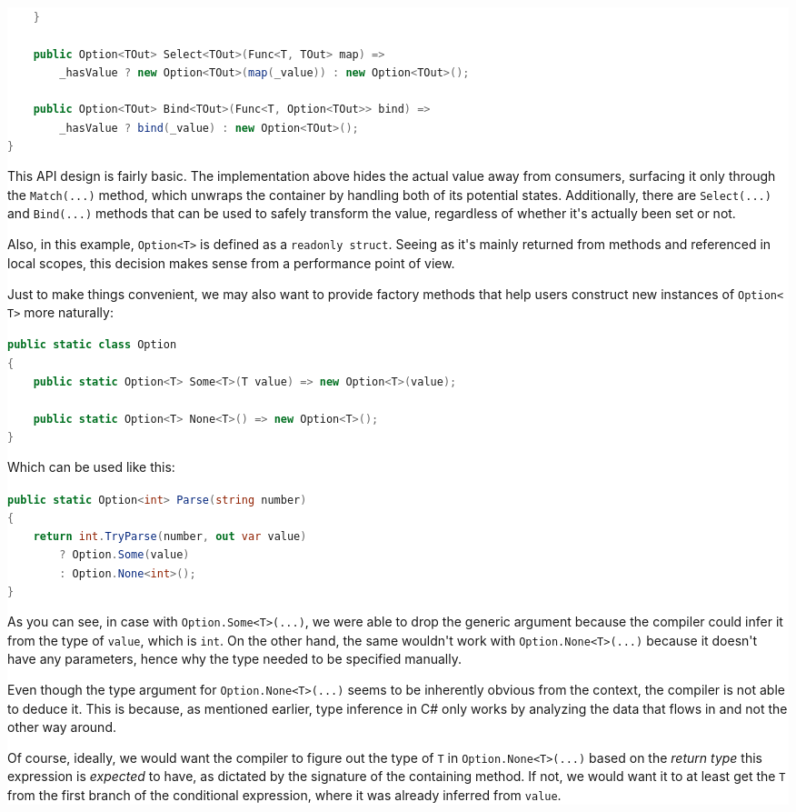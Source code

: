 ```csharp
    }

    public Option<TOut> Select<TOut>(Func<T, TOut> map) =>
        _hasValue ? new Option<TOut>(map(_value)) : new Option<TOut>();

    public Option<TOut> Bind<TOut>(Func<T, Option<TOut>> bind) =>
        _hasValue ? bind(_value) : new Option<TOut>();
}
```

This API design is fairly basic. The implementation above hides the actual value away from consumers, surfacing it only through the `Match(...)` method, which unwraps the container by handling both of its potential states. Additionally, there are `Select(...)` and `Bind(...)` methods that can be used to safely transform the value, regardless of whether it's actually been set or not.

Also, in this example, `Option<T>` is defined as a `readonly struct`. Seeing as it's mainly returned from methods and referenced in local scopes, this decision makes sense from a performance point of view.

Just to make things convenient, we may also want to provide factory methods that help users construct new instances of `Option<T>` more naturally:

```csharp
public static class Option
{
    public static Option<T> Some<T>(T value) => new Option<T>(value);

    public static Option<T> None<T>() => new Option<T>();
}
```

Which can be used like this:

```csharp
public static Option<int> Parse(string number)
{
    return int.TryParse(number, out var value)
        ? Option.Some(value)
        : Option.None<int>();
}
```

As you can see, in case with `Option.Some<T>(...)`, we were able to drop the generic argument because the compiler could infer it from the type of `value`, which is `int`. On the other hand, the same wouldn't work with `Option.None<T>(...)` because it doesn't have any parameters, hence why the type needed to be specified manually.

Even though the type argument for `Option.None<T>(...)` seems to be inherently obvious from the context, the compiler is not able to deduce it. This is because, as mentioned earlier, type inference in C# only works by analyzing the data that flows in and not the other way around.

Of course, ideally, we would want the compiler to figure out the type of `T` in `Option.None<T>(...)` based on the _return type_ this expression is _expected_ to have, as dictated by the signature of the containing method. If not, we would want it to at least get the `T` from the first branch of the conditional expression, where it was already inferred from `value`.
